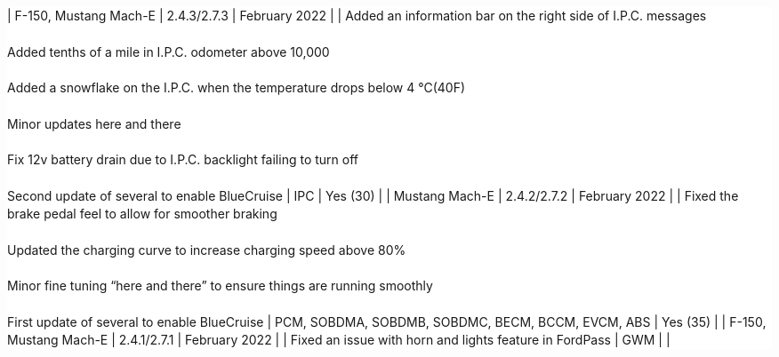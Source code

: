 | F-150, Mustang Mach-E                  | 2.4.3/2.7.3          | February 2022    |                          |  Added an information bar on the right side of I.P.C. messages<br> <br>Added tenths of a mile in I.P.C. odometer above 10,000<br> <br>Added a snowflake on the I.P.C. when the temperature drops below 4 °C(40F)<br> <br>Minor updates here and there<br> <br>Fix 12v battery drain due to I.P.C. backlight failing to turn off<br> <br>Second update of several to enable BlueCruise                                                                                                                                                                                                                                                                                                                                                                                                                                                                                                                                                                                                                                                                                                                                                                                                                                                                                                                                                                                                                                                                                                                                                                                                                                                                                                  | IPC                                                  | Yes (30)                       |
| Mustang Mach-E                         | 2.4.2/2.7.2          | February 2022    |                          |  Fixed the brake pedal feel to allow for smoother braking<br> <br>Updated the charging curve to increase charging speed above 80%<br> <br>Minor fine tuning “here and there” to ensure things are running smoothly<br> <br>First update of several to enable BlueCruise                                                                                                                                                                                                                                                                                                                                                                                                                                                                                                                                                                                                                                                                                                                                                                                                                                                                                                                                                                                                                                                                                                                                                                                                                                                                                                                                                                                                                | PCM, SOBDMA, SOBDMB, SOBDMC, BECM, BCCM, EVCM, ABS   | Yes (35)                       |
| F-150, Mustang Mach-E                  | 2.4.1/2.7.1          | February 2022    |                          |  Fixed an issue with horn and lights feature in FordPass                                                                                                                                                                                                                                                                                                                                                                                                                                                                                                                                                                                                                                                                                                                                                                                                                                                                                                                                                                                                                                                                                                                                                                                                                                                                                                                                                                                                                                                                                                                                                                                                                               | GWM                                                  |                                |